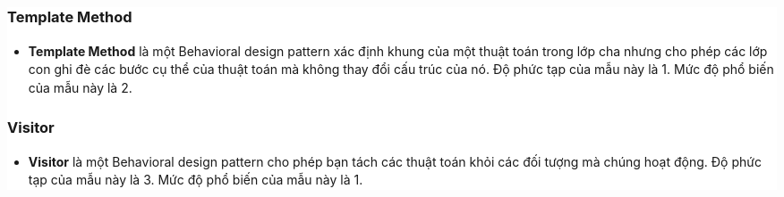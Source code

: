 ### Template Method
- **Template Method** là một Behavioral design pattern xác định khung của một thuật toán trong lớp cha nhưng cho phép các lớp con ghi đè các bước cụ thể của thuật toán mà không thay đổi cấu trúc của nó. Độ phức tạp của mẫu này là 1. Mức độ phổ biến của mẫu này là 2.

### Visitor
- **Visitor** là một Behavioral design pattern cho phép bạn tách các thuật toán khỏi các đối tượng mà chúng hoạt động. Độ phức tạp của mẫu này là 3. Mức độ phổ biến của mẫu này là 1.
